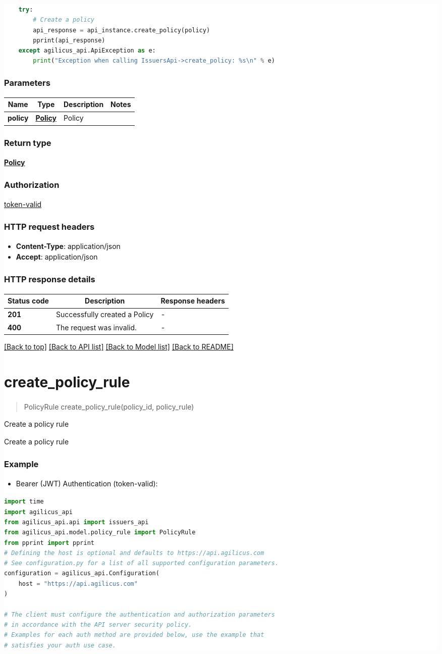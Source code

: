 ```python
    try:
        # Create a policy
        api_response = api_instance.create_policy(policy)
        pprint(api_response)
    except agilicus_api.ApiException as e:
        print("Exception when calling IssuersApi->create_policy: %s\n" % e)
```


### Parameters

Name | Type | Description  | Notes
------------- | ------------- | ------------- | -------------
 **policy** | [**Policy**](Policy.md)| Policy |

### Return type

[**Policy**](Policy.md)

### Authorization

[token-valid](../README.md#token-valid)

### HTTP request headers

 - **Content-Type**: application/json
 - **Accept**: application/json


### HTTP response details
| Status code | Description | Response headers |
|-------------|-------------|------------------|
**201** | Successfully created a Policy |  -  |
**400** | The request was invalid. |  -  |

[[Back to top]](#) [[Back to API list]](../README.md#documentation-for-api-endpoints) [[Back to Model list]](../README.md#documentation-for-models) [[Back to README]](../README.md)

# **create_policy_rule**
> PolicyRule create_policy_rule(policy_id, policy_rule)

Create a policy rule

Create a policy rule

### Example

* Bearer (JWT) Authentication (token-valid):
```python
import time
import agilicus_api
from agilicus_api.api import issuers_api
from agilicus_api.model.policy_rule import PolicyRule
from pprint import pprint
# Defining the host is optional and defaults to https://api.agilicus.com
# See configuration.py for a list of all supported configuration parameters.
configuration = agilicus_api.Configuration(
    host = "https://api.agilicus.com"
)

# The client must configure the authentication and authorization parameters
# in accordance with the API server security policy.
# Examples for each auth method are provided below, use the example that
# satisfies your auth use case.

```
